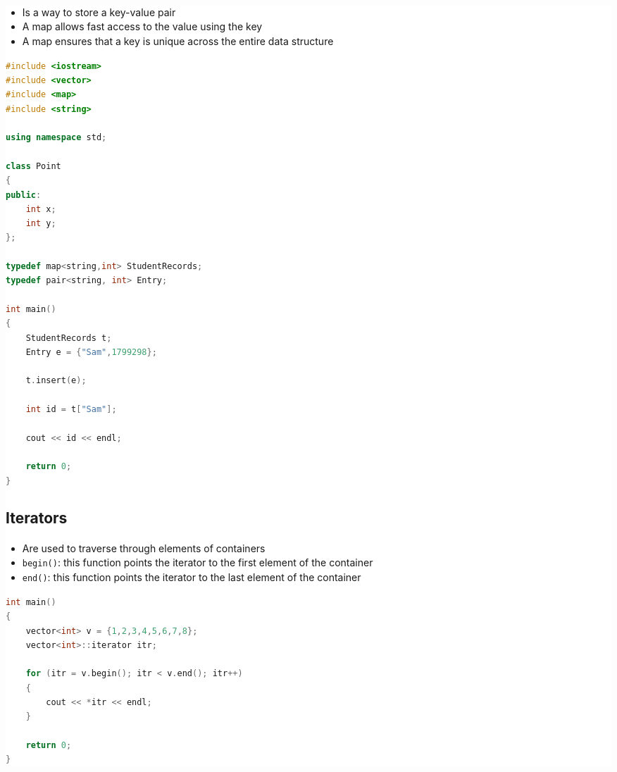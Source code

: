 - Is a way to store a key-value pair  
- A map allows fast access to the value using the key  
- A map ensures that a key is unique across the entire data structure  

```c++
#include <iostream>
#include <vector>
#include <map>
#include <string>

using namespace std;

class Point
{
public:
    int x;
    int y;
};

typedef map<string,int> StudentRecords;
typedef pair<string, int> Entry;

int main()
{
    StudentRecords t;
    Entry e = {"Sam",1799298};

    t.insert(e);

    int id = t["Sam"];

    cout << id << endl;

    return 0;
}
```

## Iterators 

- Are used to traverse through elements of containers  
- `begin()`: this function points the iterator to the first element of the container  
- `end()`: this function points the iterator to the last element of the container

```c++
int main()
{
    vector<int> v = {1,2,3,4,5,6,7,8};
    vector<int>::iterator itr;

    for (itr = v.begin(); itr < v.end(); itr++)
    {
        cout << *itr << endl;
    }

    return 0;
}
```
